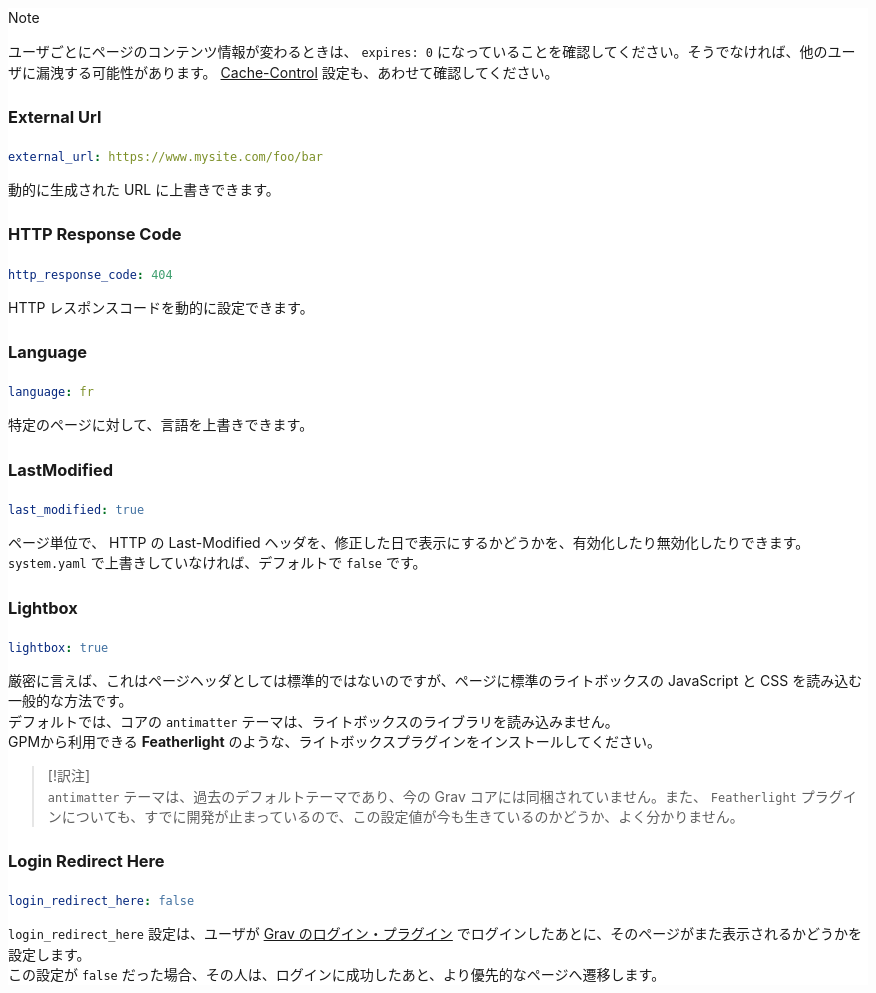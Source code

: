 > [!Note]  
> ユーザごとにページのコンテンツ情報が変わるときは、 `expires: 0` になっていることを確認してください。そうでなければ、他のユーザに漏洩する可能性があります。 [Cache-Control](#cache-control) 設定も、あわせて確認してください。

### External Url

```yaml
external_url: https://www.mysite.com/foo/bar
```

動的に生成された URL に上書きできます。

### HTTP Response Code

```yaml
http_response_code: 404
```

HTTP レスポンスコードを動的に設定できます。

### Language

```yaml
language: fr
```

特定のページに対して、言語を上書きできます。

### LastModified

```yaml
last_modified: true
```

ページ単位で、 HTTP の Last-Modified ヘッダを、修正した日で表示にするかどうかを、有効化したり無効化したりできます。  
`system.yaml` で上書きしていなければ、デフォルトで `false` です。

### Lightbox

```yaml
lightbox: true
```

厳密に言えば、これはページヘッダとしては標準的ではないのですが、ページに標準のライトボックスの JavaScript と CSS を読み込む一般的な方法です。  
デフォルトでは、コアの `antimatter` テーマは、ライトボックスのライブラリを読み込みません。  
GPMから利用できる **Featherlight** のような、ライトボックスプラグインをインストールしてください。

> [!訳注]  
> `antimatter` テーマは、過去のデフォルトテーマであり、今の Grav コアには同梱されていません。また、 `Featherlight` プラグインについても、すでに開発が止まっているので、この設定値が今も生きているのかどうか、よく分かりません。

### Login Redirect Here

```yaml
login_redirect_here: false
```

`login_redirect_here` 設定は、ユーザが [Grav のログイン・プラグイン](https://github.com/getgrav/grav-plugin-login) でログインしたあとに、そのページがまた表示されるかどうかを設定します。  
この設定が `false` だった場合、その人は、ログインに成功したあと、より優先的なページへ遷移します。
